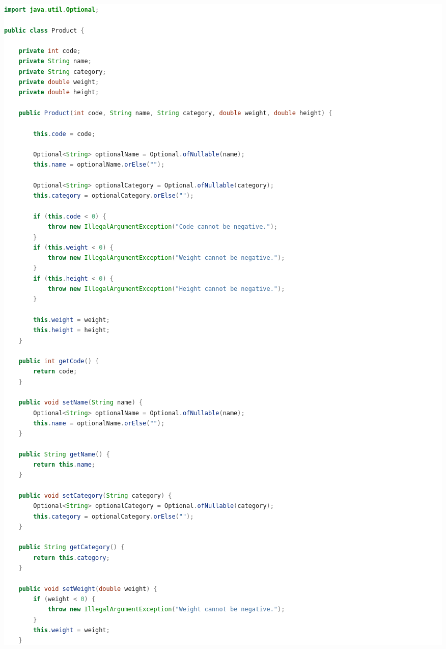 ```java
import java.util.Optional;

public class Product {

	private int code;
	private String name;
	private String category;
	private double weight;
	private double height;

	public Product(int code, String name, String category, double weight, double height) {

		this.code = code;

		Optional<String> optionalName = Optional.ofNullable(name);
		this.name = optionalName.orElse("");

		Optional<String> optionalCategory = Optional.ofNullable(category);
		this.category = optionalCategory.orElse("");

		if (this.code < 0) {
			throw new IllegalArgumentException("Code cannot be negative.");
		}
		if (this.weight < 0) {
			throw new IllegalArgumentException("Weight cannot be negative.");
		}
		if (this.height < 0) {
			throw new IllegalArgumentException("Height cannot be negative.");
		}

		this.weight = weight;
		this.height = height;
	}

	public int getCode() {
		return code;
	}

	public void setName(String name) {
		Optional<String> optionalName = Optional.ofNullable(name);
		this.name = optionalName.orElse("");
	}

	public String getName() {
		return this.name;
	}

	public void setCategory(String category) {
		Optional<String> optionalCategory = Optional.ofNullable(category);
		this.category = optionalCategory.orElse("");
	}

	public String getCategory() {
		return this.category;
	}

	public void setWeight(double weight) {
		if (weight < 0) {
			throw new IllegalArgumentException("Weight cannot be negative.");
		}
		this.weight = weight;
	}

```